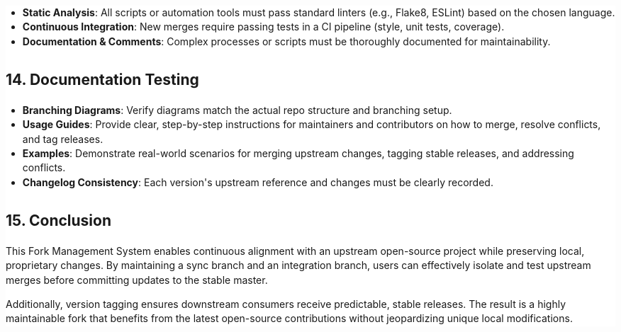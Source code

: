 - **Static Analysis**: All scripts or automation tools must pass standard linters (e.g., Flake8, ESLint) based on the chosen language.
- **Continuous Integration**: New merges require passing tests in a CI pipeline (style, unit tests, coverage).
- **Documentation & Comments**: Complex processes or scripts must be thoroughly documented for maintainability.

## 14. Documentation Testing

- **Branching Diagrams**: Verify diagrams match the actual repo structure and branching setup.
- **Usage Guides**: Provide clear, step-by-step instructions for maintainers and contributors on how to merge, resolve conflicts, and tag releases.
- **Examples**: Demonstrate real-world scenarios for merging upstream changes, tagging stable releases, and addressing conflicts.
- **Changelog Consistency**: Each version's upstream reference and changes must be clearly recorded.

## 15. Conclusion

This Fork Management System enables continuous alignment with an upstream open-source project while preserving local, proprietary changes. By maintaining a sync branch and an integration branch, users can effectively isolate and test upstream merges before committing updates to the stable master.

Additionally, version tagging ensures downstream consumers receive predictable, stable releases. The result is a highly maintainable fork that benefits from the latest open-source contributions without jeopardizing unique local modifications. 